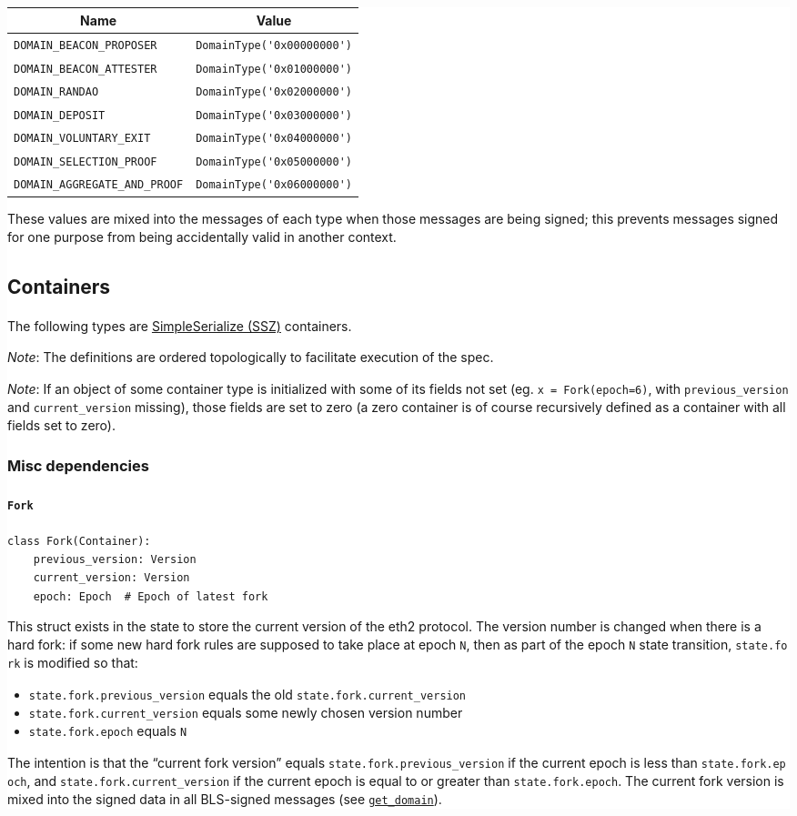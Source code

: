 | Name | Value |
| --- | --- |
| `DOMAIN_BEACON_PROPOSER` | `DomainType('0x00000000')` |
| `DOMAIN_BEACON_ATTESTER` | `DomainType('0x01000000')` |
| `DOMAIN_RANDAO` | `DomainType('0x02000000')` |
| `DOMAIN_DEPOSIT` | `DomainType('0x03000000')` |
| `DOMAIN_VOLUNTARY_EXIT` | `DomainType('0x04000000')` |
| `DOMAIN_SELECTION_PROOF` | `DomainType('0x05000000')` |
| `DOMAIN_AGGREGATE_AND_PROOF` | `DomainType('0x06000000')` |

These values are mixed into the messages of each type when those messages are being signed; this prevents messages signed for one purpose from being accidentally valid in another context.

## [](https://notes.ethereum.org/@vbuterin/SkeyEI3xv#Containers "Containers")Containers

The following types are [SimpleSerialize (SSZ)](https://notes.ethereum.org/ssz/simple-serialize.md) containers.

_Note_: The definitions are ordered topologically to facilitate execution of the spec.

_Note_: If an object of some container type is initialized with some of its fields not set (eg. `x = Fork(epoch=6)`, with `previous_version` and `current_version` missing), those fields are set to zero (a zero container is of course recursively defined as a container with all fields set to zero).

### [](https://notes.ethereum.org/@vbuterin/SkeyEI3xv#Misc-dependencies "Misc-dependencies")Misc dependencies

#### [](https://notes.ethereum.org/@vbuterin/SkeyEI3xv#Fork "Fork")`Fork`

```
class Fork(Container):
    previous_version: Version
    current_version: Version
    epoch: Epoch  # Epoch of latest fork
```

This struct exists in the state to store the current version of the eth2 protocol. The version number is changed when there is a hard fork: if some new hard fork rules are supposed to take place at epoch `N`, then as part of the epoch `N` state transition, `state.fork` is modified so that:

-   `state.fork.previous_version` equals the old `state.fork.current_version`
-   `state.fork.current_version` equals some newly chosen version number
-   `state.fork.epoch` equals `N`

The intention is that the “current fork version” equals `state.fork.previous_version` if the current epoch is less than `state.fork.epoch`, and `state.fork.current_version` if the current epoch is equal to or greater than `state.fork.epoch`. The current fork version is mixed into the signed data in all BLS-signed messages (see [`get_domain`](https://notes.ethereum.org/@vbuterin/SkeyEI3xv#get_domain)).
